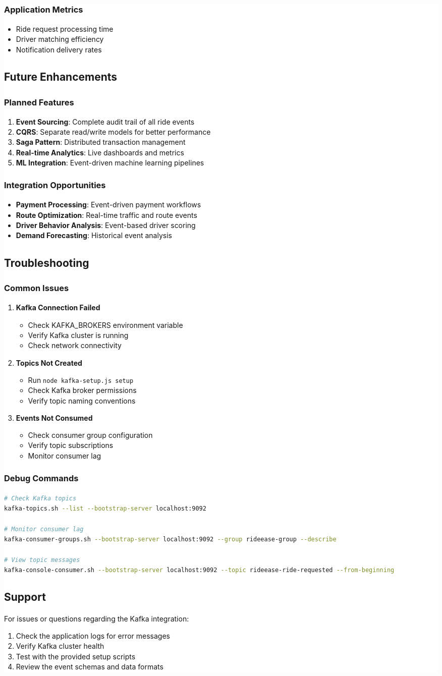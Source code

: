 ### Application Metrics
- Ride request processing time
- Driver matching efficiency
- Notification delivery rates

## Future Enhancements

### Planned Features
1. **Event Sourcing**: Complete audit trail of all ride events
2. **CQRS**: Separate read/write models for better performance
3. **Saga Pattern**: Distributed transaction management
4. **Real-time Analytics**: Live dashboards and metrics
5. **ML Integration**: Event-driven machine learning pipelines

### Integration Opportunities
- **Payment Processing**: Event-driven payment workflows
- **Route Optimization**: Real-time traffic and route events
- **Driver Behavior Analysis**: Event-based driver scoring
- **Demand Forecasting**: Historical event analysis

## Troubleshooting

### Common Issues

1. **Kafka Connection Failed**
   - Check KAFKA_BROKERS environment variable
   - Verify Kafka cluster is running
   - Check network connectivity

2. **Topics Not Created**
   - Run `node kafka-setup.js setup`
   - Check Kafka broker permissions
   - Verify topic naming conventions

3. **Events Not Consumed**
   - Check consumer group configuration
   - Verify topic subscriptions
   - Monitor consumer lag

### Debug Commands

```bash
# Check Kafka topics
kafka-topics.sh --list --bootstrap-server localhost:9092

# Monitor consumer lag
kafka-consumer-groups.sh --bootstrap-server localhost:9092 --group rideease-group --describe

# View topic messages
kafka-console-consumer.sh --bootstrap-server localhost:9092 --topic rideease-ride-requested --from-beginning
```

## Support

For issues or questions regarding the Kafka integration:
1. Check the application logs for error messages
2. Verify Kafka cluster health
3. Test with the provided setup scripts
4. Review the event schemas and data formats
